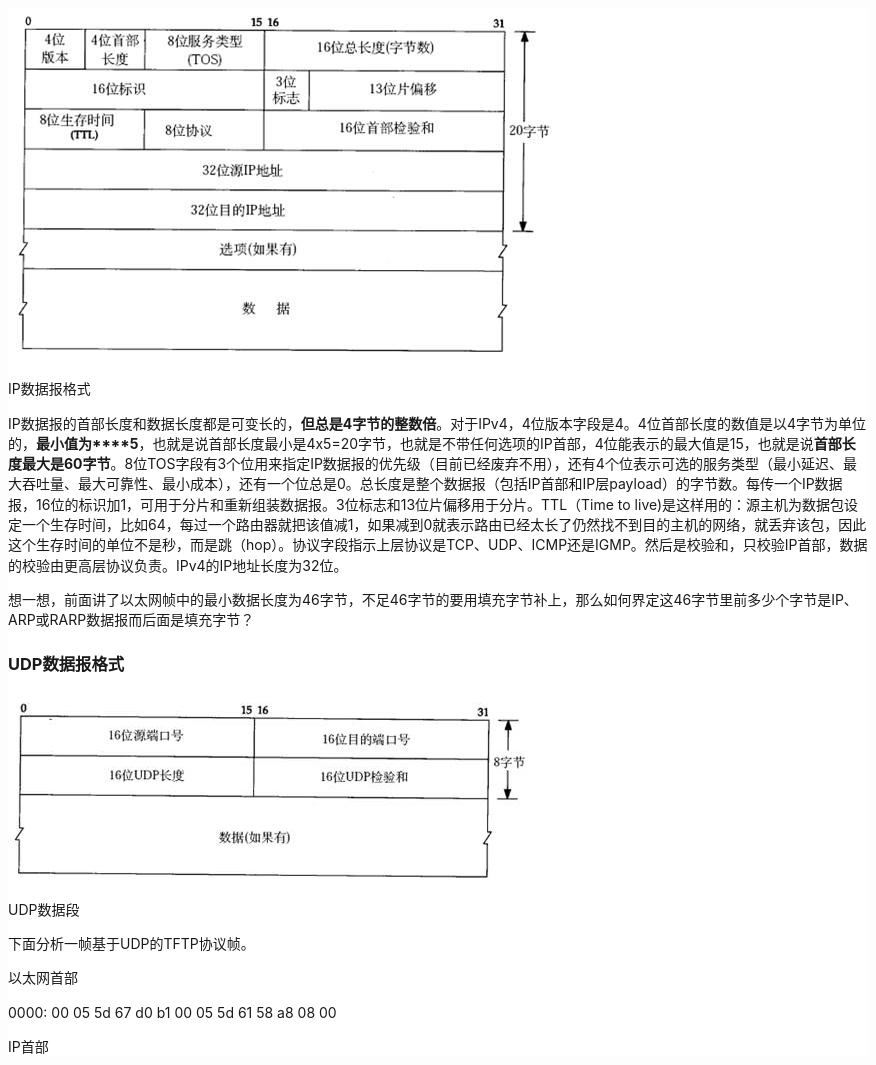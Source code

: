 ![img](images/clip_image015.jpg)

IP数据报格式

IP数据报的首部长度和数据长度都是可变长的，**但总是****4****字节的整数倍**。对于IPv4，4位版本字段是4。4位首部长度的数值是以4字节为单位的，**最小值为****5**，也就是说首部长度最小是4x5=20字节，也就是不带任何选项的IP首部，4位能表示的最大值是15，也就是说**首部长度最大是****60****字节**。8位TOS字段有3个位用来指定IP数据报的优先级（目前已经废弃不用），还有4个位表示可选的服务类型（最小延迟、最大吞吐量、最大可靠性、最小成本），还有一个位总是0。总长度是整个数据报（包括IP首部和IP层payload）的字节数。每传一个IP数据报，16位的标识加1，可用于分片和重新组装数据报。3位标志和13位片偏移用于分片。TTL（Time to live)是这样用的：源主机为数据包设定一个生存时间，比如64，每过一个路由器就把该值减1，如果减到0就表示路由已经太长了仍然找不到目的主机的网络，就丢弃该包，因此这个生存时间的单位不是秒，而是跳（hop）。协议字段指示上层协议是TCP、UDP、ICMP还是IGMP。然后是校验和，只校验IP首部，数据的校验由更高层协议负责。IPv4的IP地址长度为32位。

想一想，前面讲了以太网帧中的最小数据长度为46字节，不足46字节的要用填充字节补上，那么如何界定这46字节里前多少个字节是IP、ARP或RARP数据报而后面是填充字节？

### UDP数据报格式

![img](images/clip_image017.jpg)

UDP数据段

下面分析一帧基于UDP的TFTP协议帧。

以太网首部

0000: 00 05 5d 67 d0 b1 00 05 5d 61 58 a8 08 00

IP首部
